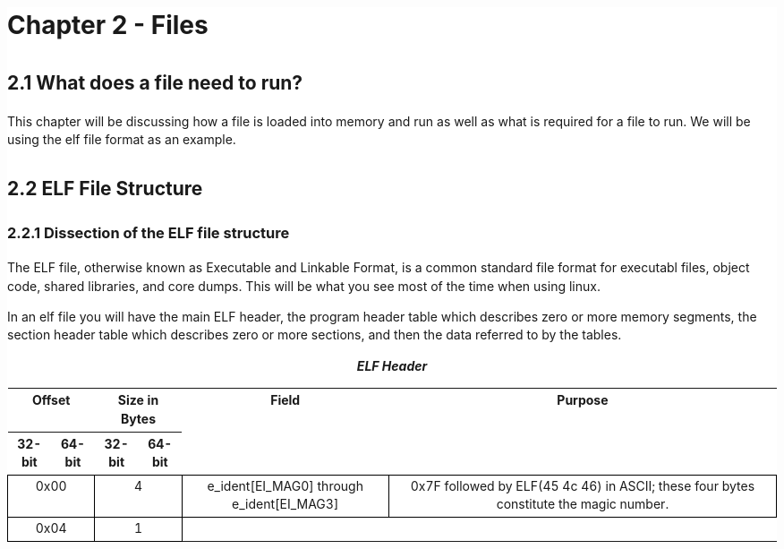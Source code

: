 # Chapter 2 - Files

## 2.1 What does a file need to run?

This chapter will be discussing how a file is loaded into memory and run as well as what is required for a file to run. We will be using the elf file format as an example.

## 2.2 ELF File Structure

### 2.2.1 Dissection of the ELF file structure

The ELF file, otherwise known as Executable and Linkable Format, is a common standard file format for executabl files, object code, shared libraries, and core dumps. This will be what you see most of the time when using linux.

In an elf file you will have the main ELF header, the program header table which describes zero or more memory segments, the section header table which describes zero or more sections, and then the data referred to by the tables.


<style>
th {
    text-align: center;
    border-bottom: none;
}

td {
    text-align: center;
    border: 1px black solid;
}

table {
    margin: auto;
}
</style>

<center>

***ELF Header***

<table>
    <thead>
        <tr>
            <th colspan=2>Offset</th>
            <th colspan=2>Size in Bytes</th>
            <th rowspan=2>Field</th>
            <th rowspan=2>Purpose</th>
        </tr>
        <tr>
            <th>32-bit</th>
            <th>64-bit</th>
            <th>32-bit</th>
            <th>64-bit</th>
        </tr>
    </thead>
    <tbody>
        <tr>
            <td colspan=2>0x00</td>
            <td colspan=2>4</td>
            <td>e_ident[EI_MAG0] through e_ident[EI_MAG3]</td>
            <td>0x7F followed by ELF(45 4c 46) in ASCII; these four bytes constitute the magic number.</td>
        </tr>
        <tr>
            <td colspan=2>0x04</td>
            <td colspan=2>1</td>
